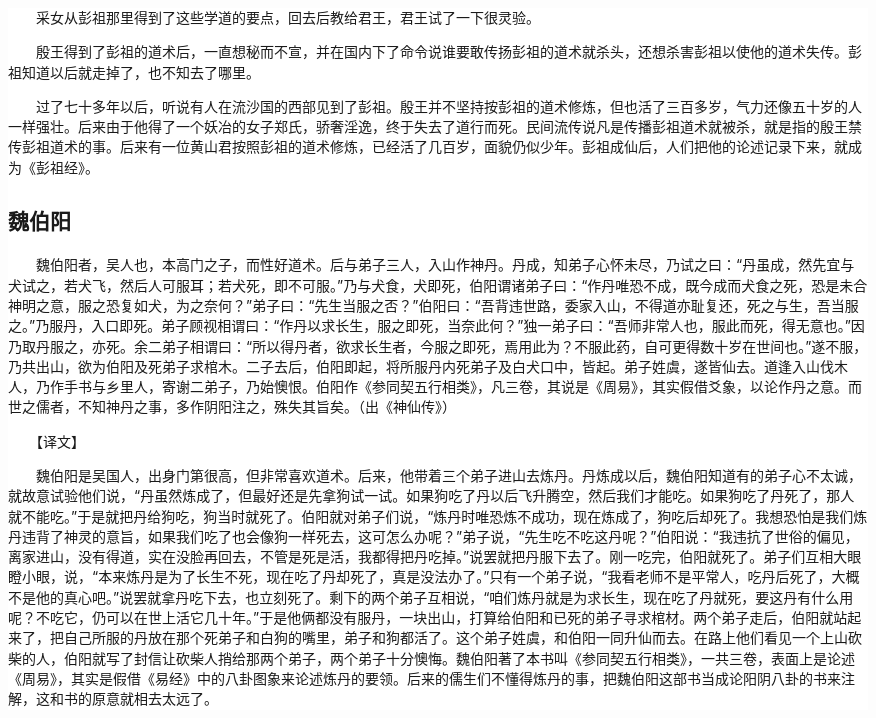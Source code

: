 　　采女从彭祖那里得到了这些学道的要点，回去后教给君王，君王试了一下很灵验。

　　殷王得到了彭祖的道术后，一直想秘而不宣，并在国内下了命令说谁要敢传扬彭祖的道术就杀头，还想杀害彭祖以使他的道术失传。彭祖知道以后就走掉了，也不知去了哪里。

　　过了七十多年以后，听说有人在流沙国的西部见到了彭祖。殷王并不坚持按彭祖的道术修炼，但也活了三百多岁，气力还像五十岁的人一样强壮。后来由于他得了一个妖冶的女子郑氏，骄奢淫逸，终于失去了道行而死。民间流传说凡是传播彭祖道术就被杀，就是指的殷王禁传彭祖道术的事。后来有一位黄山君按照彭祖的道术修炼，已经活了几百岁，面貌仍似少年。彭祖成仙后，人们把他的论述记录下来，就成为《彭祖经》。

## 魏伯阳

　　魏伯阳者，吴人也，本高门之子，而性好道术。后与弟子三人，入山作神丹。丹成，知弟子心怀未尽，乃试之曰：“丹虽成，然先宜与犬试之，若犬飞，然后人可服耳；若犬死，即不可服。”乃与犬食，犬即死，伯阳谓诸弟子曰：“作丹唯恐不成，既今成而犬食之死，恐是未合神明之意，服之恐复如犬，为之奈何？”弟子曰：“先生当服之否？”伯阳曰：“吾背违世路，委家入山，不得道亦耻复还，死之与生，吾当服之。”乃服丹，入口即死。弟子顾视相谓曰：“作丹以求长生，服之即死，当奈此何？”独一弟子曰：“吾师非常人也，服此而死，得无意也。”因乃取丹服之，亦死。余二弟子相谓曰：“所以得丹者，欲求长生者，今服之即死，焉用此为？不服此药，自可更得数十岁在世间也。”遂不服，乃共出山，欲为伯阳及死弟子求棺木。二子去后，伯阳即起，将所服丹内死弟子及白犬口中，皆起。弟子姓虞，遂皆仙去。道逢入山伐木人，乃作手书与乡里人，寄谢二弟子，乃始懊恨。伯阳作《参同契五行相类》，凡三卷，其说是《周易》，其实假借爻象，以论作丹之意。而世之儒者，不知神丹之事，多作阴阳注之，殊失其旨矣。（出《神仙传》）

　　【译文】

　　魏伯阳是吴国人，出身门第很高，但非常喜欢道术。后来，他带着三个弟子进山去炼丹。丹炼成以后，魏伯阳知道有的弟子心不太诚，就故意试验他们说，“丹虽然炼成了，但最好还是先拿狗试一试。如果狗吃了丹以后飞升腾空，然后我们才能吃。如果狗吃了丹死了，那人就不能吃。”于是就把丹给狗吃，狗当时就死了。伯阳就对弟子们说，“炼丹时唯恐炼不成功，现在炼成了，狗吃后却死了。我想恐怕是我们炼丹违背了神灵的意旨，如果我们吃了也会像狗一样死去，这可怎么办呢？”弟子说，“先生吃不吃这丹呢？”伯阳说：“我违抗了世俗的偏见，离家进山，没有得道，实在没脸再回去，不管是死是活，我都得把丹吃掉。”说罢就把丹服下去了。刚一吃完，伯阳就死了。弟子们互相大眼瞪小眼，说，“本来炼丹是为了长生不死，现在吃了丹却死了，真是没法办了。”只有一个弟子说，“我看老师不是平常人，吃丹后死了，大概不是他的真心吧。”说罢就拿丹吃下去，也立刻死了。剩下的两个弟子互相说，“咱们炼丹就是为求长生，现在吃了丹就死，要这丹有什么用呢？不吃它，仍可以在世上活它几十年。”于是他俩都没有服丹，一块出山，打算给伯阳和已死的弟子寻求棺材。两个弟子走后，伯阳就站起来了，把自己所服的丹放在那个死弟子和白狗的嘴里，弟子和狗都活了。这个弟子姓虞，和伯阳一同升仙而去。在路上他们看见一个上山砍柴的人，伯阳就写了封信让砍柴人捎给那两个弟子，两个弟子十分懊悔。魏伯阳著了本书叫《参同契五行相类》，一共三卷，表面上是论述《周易》，其实是假借《易经》中的八卦图象来论述炼丹的要领。后来的儒生们不懂得炼丹的事，把魏伯阳这部书当成论阳阴八卦的书来注解，这和书的原意就相去太远了。